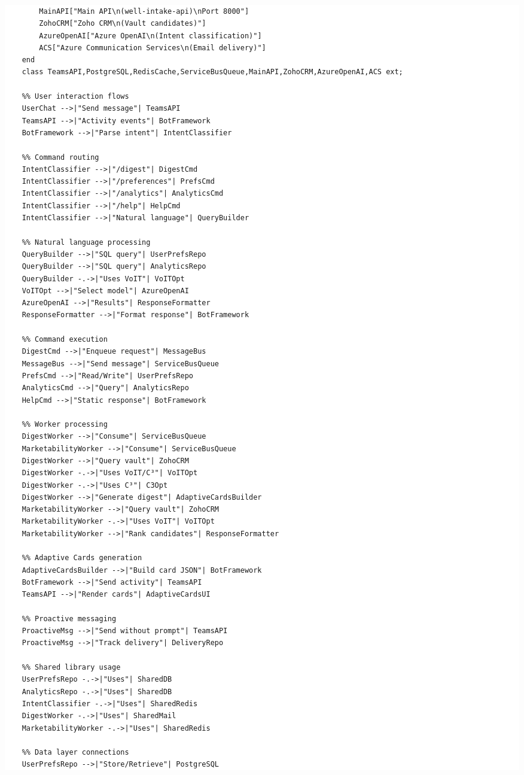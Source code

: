```mermaid
        MainAPI["Main API\n(well-intake-api)\nPort 8000"]
        ZohoCRM["Zoho CRM\n(Vault candidates)"]
        AzureOpenAI["Azure OpenAI\n(Intent classification)"]
        ACS["Azure Communication Services\n(Email delivery)"]
    end
    class TeamsAPI,PostgreSQL,RedisCache,ServiceBusQueue,MainAPI,ZohoCRM,AzureOpenAI,ACS ext;

    %% User interaction flows
    UserChat -->|"Send message"| TeamsAPI
    TeamsAPI -->|"Activity events"| BotFramework
    BotFramework -->|"Parse intent"| IntentClassifier

    %% Command routing
    IntentClassifier -->|"/digest"| DigestCmd
    IntentClassifier -->|"/preferences"| PrefsCmd
    IntentClassifier -->|"/analytics"| AnalyticsCmd
    IntentClassifier -->|"/help"| HelpCmd
    IntentClassifier -->|"Natural language"| QueryBuilder

    %% Natural language processing
    QueryBuilder -->|"SQL query"| UserPrefsRepo
    QueryBuilder -->|"SQL query"| AnalyticsRepo
    QueryBuilder -.->|"Uses VoIT"| VoITOpt
    VoITOpt -->|"Select model"| AzureOpenAI
    AzureOpenAI -->|"Results"| ResponseFormatter
    ResponseFormatter -->|"Format response"| BotFramework

    %% Command execution
    DigestCmd -->|"Enqueue request"| MessageBus
    MessageBus -->|"Send message"| ServiceBusQueue
    PrefsCmd -->|"Read/Write"| UserPrefsRepo
    AnalyticsCmd -->|"Query"| AnalyticsRepo
    HelpCmd -->|"Static response"| BotFramework

    %% Worker processing
    DigestWorker -->|"Consume"| ServiceBusQueue
    MarketabilityWorker -->|"Consume"| ServiceBusQueue
    DigestWorker -->|"Query vault"| ZohoCRM
    DigestWorker -.->|"Uses VoIT/C³"| VoITOpt
    DigestWorker -.->|"Uses C³"| C3Opt
    DigestWorker -->|"Generate digest"| AdaptiveCardsBuilder
    MarketabilityWorker -->|"Query vault"| ZohoCRM
    MarketabilityWorker -.->|"Uses VoIT"| VoITOpt
    MarketabilityWorker -->|"Rank candidates"| ResponseFormatter

    %% Adaptive Cards generation
    AdaptiveCardsBuilder -->|"Build card JSON"| BotFramework
    BotFramework -->|"Send activity"| TeamsAPI
    TeamsAPI -->|"Render cards"| AdaptiveCardsUI

    %% Proactive messaging
    ProactiveMsg -->|"Send without prompt"| TeamsAPI
    ProactiveMsg -->|"Track delivery"| DeliveryRepo

    %% Shared library usage
    UserPrefsRepo -.->|"Uses"| SharedDB
    AnalyticsRepo -.->|"Uses"| SharedDB
    IntentClassifier -.->|"Uses"| SharedRedis
    DigestWorker -.->|"Uses"| SharedMail
    MarketabilityWorker -.->|"Uses"| SharedRedis

    %% Data layer connections
    UserPrefsRepo -->|"Store/Retrieve"| PostgreSQL
```